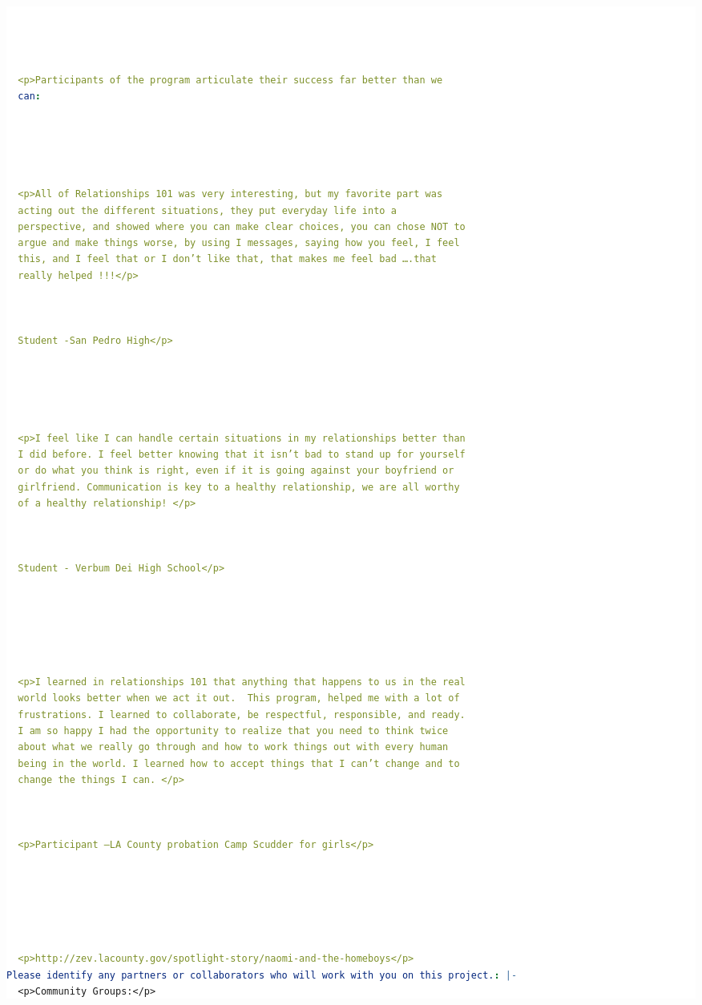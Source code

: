 ```yaml




  <p>Participants of the program articulate their success far better than we
  can:


   


  <p>All of Relationships 101 was very interesting, but my favorite part was
  acting out the different situations, they put everyday life into a
  perspective, and showed where you can make clear choices, you can chose NOT to
  argue and make things worse, by using I messages, saying how you feel, I feel
  this, and I feel that or I don’t like that, that makes me feel bad ….that
  really helped !!!</p>



  Student -San Pedro High</p>


   


  <p>I feel like I can handle certain situations in my relationships better than
  I did before. I feel better knowing that it isn’t bad to stand up for yourself
  or do what you think is right, even if it is going against your boyfriend or
  girlfriend. Communication is key to a healthy relationship, we are all worthy
  of a healthy relationship! </p>



  Student - Verbum Dei High School</p>






  <p>I learned in relationships 101 that anything that happens to us in the real
  world looks better when we act it out.  This program, helped me with a lot of
  frustrations. I learned to collaborate, be respectful, responsible, and ready.
  I am so happy I had the opportunity to realize that you need to think twice
  about what we really go through and how to work things out with every human
  being in the world. I learned how to accept things that I can’t change and to
  change the things I can. </p>



  <p>Participant —LA County probation Camp Scudder for girls</p>






  <p>http://zev.lacounty.gov/spotlight-story/naomi-and-the-homeboys</p>
Please identify any partners or collaborators who will work with you on this project.: |-
  <p>Community Groups:</p>


```